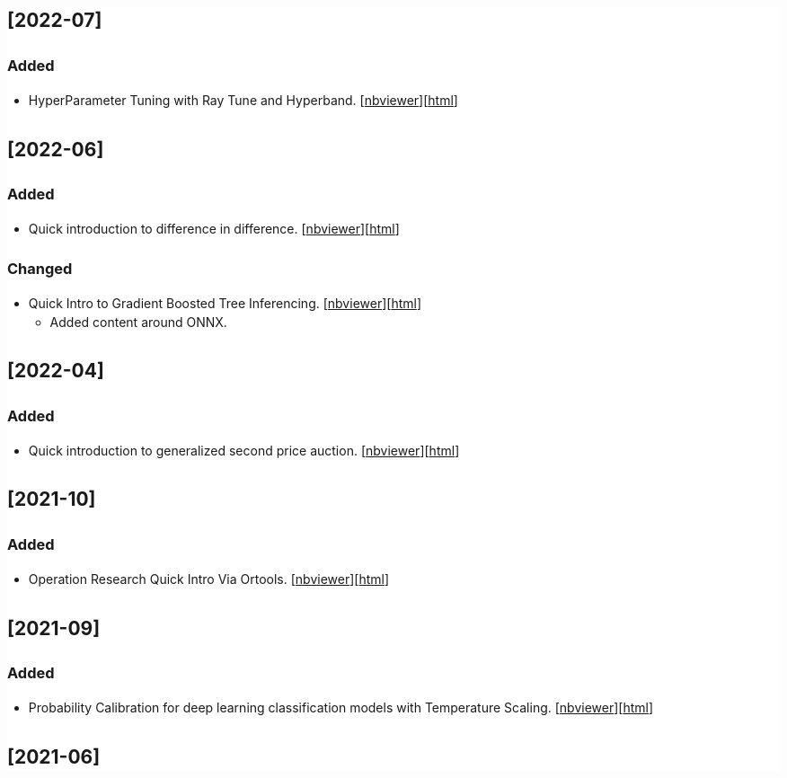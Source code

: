 ## [2022-07]

### Added

- HyperParameter Tuning with Ray Tune and Hyperband. [[nbviewer](http://nbviewer.jupyter.org/github/ethen8181/machine-learning/blob/master/model_selection/ray_tune_hyperband.ipynb)][[html](http://ethen8181.github.io/machine-learning/model_selection/ray_tune_hyperband.html)]

## [2022-06]

### Added

- Quick introduction to difference in difference. [[nbviewer](http://nbviewer.jupyter.org/github/ethen8181/machine-learning/blob/master/ab_tests/causal_inference/diff_in_diff.ipynb)][[html](http://ethen8181.github.io/machine-learning/ab_tests/causal_inference/diff_in_diff.html)]

### Changed

- Quick Intro to Gradient Boosted Tree Inferencing. [[nbviewer](http://nbviewer.jupyter.org/github/ethen8181/machine-learning/blob/master/model_deployment/gbt_inference/gbt_inference.ipynb)][[html](http://ethen8181.github.io/machine-learning/model_deployment/gbt_inference/gbt_inference.html)]
    - Added content around ONNX.

## [2022-04]

### Added

- Quick introduction to generalized second price auction. [[nbviewer](http://nbviewer.jupyter.org/github/ethen8181/machine-learning/blob/master/ad/gsp_ad_auction.ipynb)][[html](http://ethen8181.github.io/machine-learning/ad/gsp_ad_auction.html)]

## [2021-10]

### Added

- Operation Research Quick Intro Via Ortools. [[nbviewer](http://nbviewer.jupyter.org/github/ethen8181/machine-learning/blob/master/operation_research/ortools.ipynb)][[html](http://ethen8181.github.io/machine-learning/operation_research/ortools.html)]

## [2021-09]

### Added

- Probability Calibration for deep learning classification models with Temperature Scaling. [[nbviewer](http://nbviewer.jupyter.org/github/ethen8181/machine-learning/blob/master/model_selection/prob_calibration/deeplearning_prob_calibration.ipynb)][[html](http://ethen8181.github.io/machine-learning/model_selection/prob_calibration/deeplearning_prob_calibration.html)]

## [2021-06]
